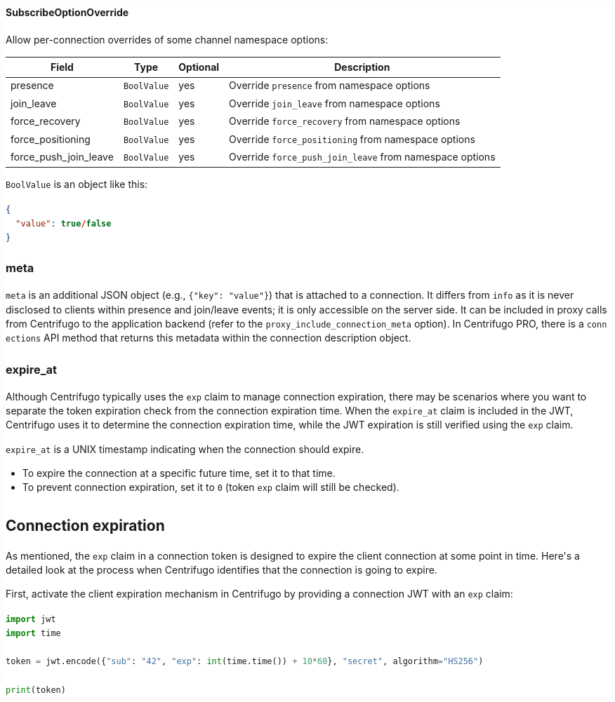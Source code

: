 #### SubscribeOptionOverride

Allow per-connection overrides of some channel namespace options:

| Field | Type | Optional | Description  |
| -------------- | -------------- | ------------ | ---- |
| presence       | `BoolValue`       | yes | Override `presence` from namespace options   |
| join_leave       | `BoolValue`       | yes | Override `join_leave` from namespace options   |
| force_recovery       | `BoolValue`       | yes | Override `force_recovery` from namespace options   |
| force_positioning       | `BoolValue`       | yes |  Override `force_positioning` from namespace options   |
| force_push_join_leave       | `BoolValue`       | yes |  Override `force_push_join_leave` from namespace options   |

`BoolValue` is an object like this:

```json
{
  "value": true/false
}
```

### meta

`meta` is an additional JSON object (e.g., `{"key": "value"}`) that is attached to a connection. It differs from `info` as it is never disclosed to clients within presence and join/leave events; it is only accessible on the server side. It can be included in proxy calls from Centrifugo to the application backend (refer to the `proxy_include_connection_meta` option). In Centrifugo PRO, there is a `connections` API method that returns this metadata within the connection description object.

### expire_at

Although Centrifugo typically uses the `exp` claim to manage connection expiration, there may be scenarios where you want to separate the token expiration check from the connection expiration time. When the `expire_at` claim is included in the JWT, Centrifugo uses it to determine the connection expiration time, while the JWT expiration is still verified using the `exp` claim.

`expire_at` is a UNIX timestamp indicating when the connection should expire.

* To expire the connection at a specific future time, set it to that time.
* To prevent connection expiration, set it to `0` (token `exp` claim will still be checked).

## Connection expiration

As mentioned, the `exp` claim in a connection token is designed to expire the client connection at some point in time. Here's a detailed look at the process when Centrifugo identifies that the connection is going to expire.

First, activate the client expiration mechanism in Centrifugo by providing a connection JWT with an `exp` claim:

```python
import jwt
import time

token = jwt.encode({"sub": "42", "exp": int(time.time()) + 10*60}, "secret", algorithm="HS256")

print(token)
```
